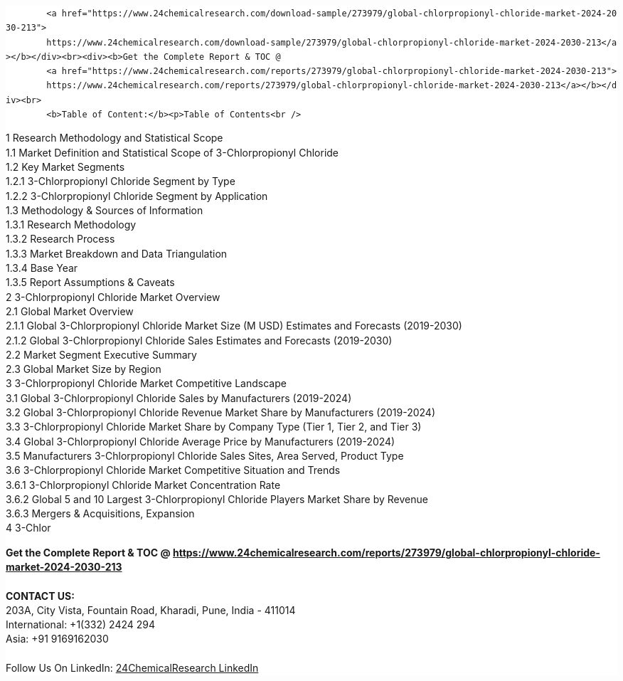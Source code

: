             <a href="https://www.24chemicalresearch.com/download-sample/273979/global-chlorpropionyl-chloride-market-2024-2030-213">
            https://www.24chemicalresearch.com/download-sample/273979/global-chlorpropionyl-chloride-market-2024-2030-213</a></b></div><br><div><b>Get the Complete Report & TOC @ 
            <a href="https://www.24chemicalresearch.com/reports/273979/global-chlorpropionyl-chloride-market-2024-2030-213">
            https://www.24chemicalresearch.com/reports/273979/global-chlorpropionyl-chloride-market-2024-2030-213</a></b></div><br>
            <b>Table of Content:</b><p>Table of Contents<br />
1 Research Methodology and Statistical Scope<br />
1.1 Market Definition and Statistical Scope of 3-Chlorpropionyl Chloride<br />
1.2 Key Market Segments<br />
1.2.1 3-Chlorpropionyl Chloride Segment by Type<br />
1.2.2 3-Chlorpropionyl Chloride Segment by Application<br />
1.3 Methodology & Sources of Information<br />
1.3.1 Research Methodology<br />
1.3.2 Research Process<br />
1.3.3 Market Breakdown and Data Triangulation<br />
1.3.4 Base Year<br />
1.3.5 Report Assumptions & Caveats<br />
2 3-Chlorpropionyl Chloride Market Overview<br />
2.1 Global Market Overview<br />
2.1.1 Global 3-Chlorpropionyl Chloride Market Size (M USD) Estimates and Forecasts (2019-2030)<br />
2.1.2 Global 3-Chlorpropionyl Chloride Sales Estimates and Forecasts (2019-2030)<br />
2.2 Market Segment Executive Summary<br />
2.3 Global Market Size by Region<br />
3 3-Chlorpropionyl Chloride Market Competitive Landscape<br />
3.1 Global 3-Chlorpropionyl Chloride Sales by Manufacturers (2019-2024)<br />
3.2 Global 3-Chlorpropionyl Chloride Revenue Market Share by Manufacturers (2019-2024)<br />
3.3 3-Chlorpropionyl Chloride Market Share by Company Type (Tier 1, Tier 2, and Tier 3)<br />
3.4 Global 3-Chlorpropionyl Chloride Average Price by Manufacturers (2019-2024)<br />
3.5 Manufacturers 3-Chlorpropionyl Chloride Sales Sites, Area Served, Product Type<br />
3.6 3-Chlorpropionyl Chloride Market Competitive Situation and Trends<br />
3.6.1 3-Chlorpropionyl Chloride Market Concentration Rate<br />
3.6.2 Global 5 and 10 Largest 3-Chlorpropionyl Chloride Players Market Share by Revenue<br />
3.6.3 Mergers & Acquisitions, Expansion<br />
4 3-Chlor</p><div><b>Get the Complete Report & TOC @ 
            <a href="https://www.24chemicalresearch.com/reports/273979/global-chlorpropionyl-chloride-market-2024-2030-213">
            https://www.24chemicalresearch.com/reports/273979/global-chlorpropionyl-chloride-market-2024-2030-213</a></b></div><br><b>CONTACT US:</b><br>
            203A, City Vista, Fountain Road, Kharadi, Pune, India - 411014<br>
            International: +1(332) 2424 294<br>
            Asia: +91 9169162030 <br><br>
            Follow Us On LinkedIn: <a href="https://www.linkedin.com/company/24chemicalresearch/">24ChemicalResearch LinkedIn</a>